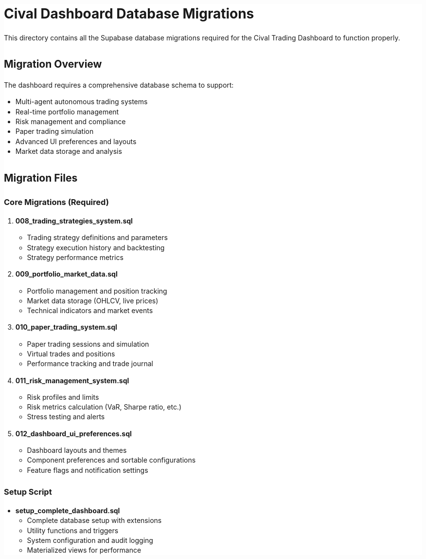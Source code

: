 # Cival Dashboard Database Migrations

This directory contains all the Supabase database migrations required for the Cival Trading Dashboard to function properly.

## Migration Overview

The dashboard requires a comprehensive database schema to support:
- Multi-agent autonomous trading systems
- Real-time portfolio management
- Risk management and compliance
- Paper trading simulation
- Advanced UI preferences and layouts
- Market data storage and analysis

## Migration Files

### Core Migrations (Required)

1. **008_trading_strategies_system.sql**
   - Trading strategy definitions and parameters
   - Strategy execution history and backtesting
   - Strategy performance metrics

2. **009_portfolio_market_data.sql**
   - Portfolio management and position tracking
   - Market data storage (OHLCV, live prices)
   - Technical indicators and market events

3. **010_paper_trading_system.sql**
   - Paper trading sessions and simulation
   - Virtual trades and positions
   - Performance tracking and trade journal

4. **011_risk_management_system.sql**
   - Risk profiles and limits
   - Risk metrics calculation (VaR, Sharpe ratio, etc.)
   - Stress testing and alerts

5. **012_dashboard_ui_preferences.sql**
   - Dashboard layouts and themes
   - Component preferences and sortable configurations
   - Feature flags and notification settings

### Setup Script

- **setup_complete_dashboard.sql**
  - Complete database setup with extensions
  - Utility functions and triggers
  - System configuration and audit logging
  - Materialized views for performance
